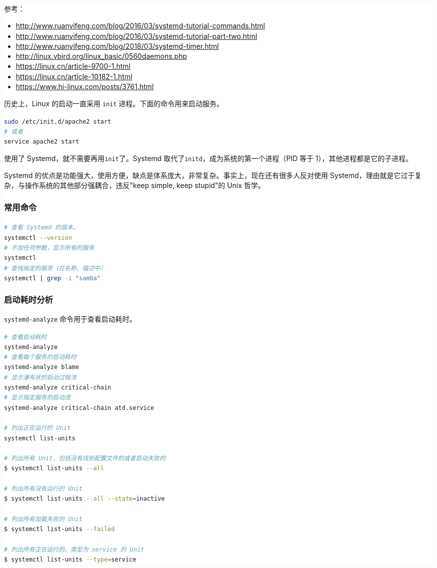 参考：

* <http://www.ruanyifeng.com/blog/2016/03/systemd-tutorial-commands.html>
* <http://www.ruanyifeng.com/blog/2016/03/systemd-tutorial-part-two.html>
* <http://www.ruanyifeng.com/blog/2018/03/systemd-timer.html>
* <http://linux.vbird.org/linux_basic/0560daemons.php>
* <https://linux.cn/article-9700-1.html>
* <https://linux.cn/article-10182-1.html>
* <https://www.hi-linux.com/posts/3761.html>

历史上，Linux 的启动一直采用 `init` 进程。下面的命令用来启动服务。

```sh
sudo /etc/init.d/apache2 start
# 或者
service apache2 start
```

使用了 Systemd，就不需要再用`init`了。Systemd 取代了`initd`，成为系统的第一个进程（PID 等于 1），其他进程都是它的子进程。

Systemd 的优点是功能强大，使用方便，缺点是体系庞大，非常复杂。事实上，现在还有很多人反对使用 Systemd，理由就是它过于复杂，与操作系统的其他部分强耦合，违反"keep simple, keep stupid"的 Unix 哲学。

### 常用命令

```bash
# 查看 Systemd 的版本。
systemctl --version
# 不加任何参数，显示所有的服务
systemctl
# 查找指定的服务（在名称、描述中）
systemctl | grep -i "samba"
```

### 启动耗时分析

`systemd-analyze` 命令用于查看启动耗时。

```sh
# 查看启动耗时
systemd-analyze
# 查看每个服务的启动耗时
systemd-analyze blame
# 显示瀑布状的启动过程流
systemd-analyze critical-chain
# 显示指定服务的启动流
systemd-analyze critical-chain atd.service

# 列出正在运行的 Unit
systemctl list-units

# 列出所有 Unit，包括没有找到配置文件的或者启动失败的
$ systemctl list-units --all

# 列出所有没有运行的 Unit
$ systemctl list-units --all --state=inactive

# 列出所有加载失败的 Unit
$ systemctl list-units --failed

# 列出所有正在运行的、类型为 service 的 Unit
$ systemctl list-units --type=service
```
